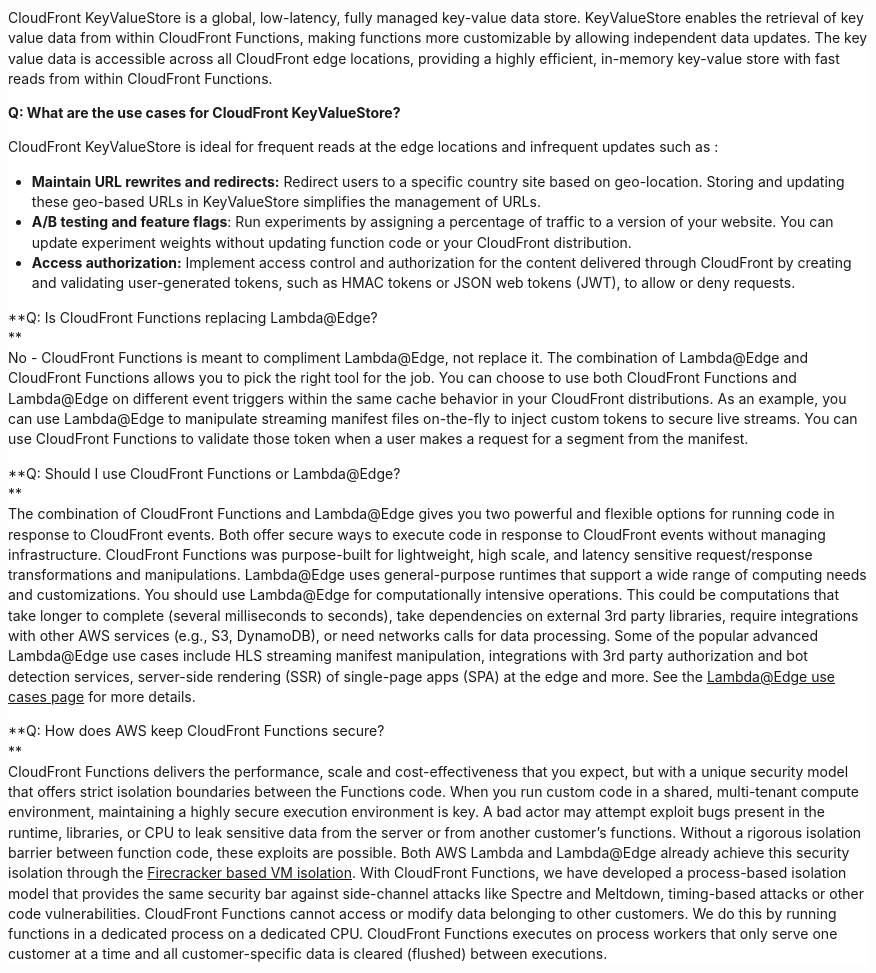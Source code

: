 CloudFront KeyValueStore is a global, low-latency, fully managed key-value data store. KeyValueStore enables the retrieval of key value data from within CloudFront Functions, making functions more customizable by allowing independent data updates. The key value data is accessible across all CloudFront edge locations, providing a highly efficient, in-memory key-value store with fast reads from within CloudFront Functions.  

**Q: What are the use cases for CloudFront KeyValueStore?**

CloudFront KeyValueStore is ideal for frequent reads at the edge locations and infrequent updates such as :

- **Maintain URL rewrites and redirects:** Redirect users to a specific country site based on geo-location. Storing and updating these geo-based URLs in KeyValueStore simplifies the management of URLs.
- **A/B testing and feature flags**: Run experiments by assigning a percentage of traffic to a version of your website. You can update experiment weights without updating function code or your CloudFront distribution.
- **Access authorization:** Implement access control and authorization for the content delivered through CloudFront by creating and validating user-generated tokens, such as HMAC tokens or JSON web tokens (JWT), to allow or deny requests. 

**Q: Is CloudFront Functions replacing Lambda@Edge?  
**  
No - CloudFront Functions is meant to compliment Lambda@Edge, not replace it. The combination of Lambda@Edge and CloudFront Functions allows you to pick the right tool for the job. You can choose to use both CloudFront Functions and Lambda@Edge on different event triggers within the same cache behavior in your CloudFront distributions. As an example, you can use Lambda@Edge to manipulate streaming manifest files on-the-fly to inject custom tokens to secure live streams. You can use CloudFront Functions to validate those token when a user makes a request for a segment from the manifest.

**Q: Should I use CloudFront Functions or Lambda@Edge?  
**  
The combination of CloudFront Functions and Lambda@Edge gives you two powerful and flexible options for running code in response to CloudFront events. Both offer secure ways to execute code in response to CloudFront events without managing infrastructure. CloudFront Functions was purpose-built for lightweight, high scale, and latency sensitive request/response transformations and manipulations. Lambda@Edge uses general-purpose runtimes that support a wide range of computing needs and customizations. You should use Lambda@Edge for computationally intensive operations. This could be computations that take longer to complete (several milliseconds to seconds), take dependencies on external 3rd party libraries, require integrations with other AWS services (e.g., S3, DynamoDB), or need networks calls for data processing. Some of the popular advanced Lambda@Edge use cases include HLS streaming manifest manipulation, integrations with 3rd party authorization and bot detection services, server-side rendering (SSR) of single-page apps (SPA) at the edge and more. See the [Lambda@Edge use cases page](https://aws.amazon.com/lambda/edge/) for more details.

**Q: How does AWS keep CloudFront Functions secure?  
**  
CloudFront Functions delivers the performance, scale and cost-effectiveness that you expect, but with a unique security model that offers strict isolation boundaries between the Functions code. When you run custom code in a shared, multi-tenant compute environment, maintaining a highly secure execution environment is key. A bad actor may attempt exploit bugs present in the runtime, libraries, or CPU to leak sensitive data from the server or from another customer’s functions. Without a rigorous isolation barrier between function code, these exploits are possible. Both AWS Lambda and Lambda@Edge already achieve this security isolation through the [Firecracker based VM isolation](https://aws.amazon.com/about-aws/whats-new/2018/11/firecracker-lightweight-virtualization-for-serverless-computing). With CloudFront Functions, we have developed a process-based isolation model that provides the same security bar against side-channel attacks like Spectre and Meltdown, timing-based attacks or other code vulnerabilities. CloudFront Functions cannot access or modify data belonging to other customers. We do this by running functions in a dedicated process on a dedicated CPU. CloudFront Functions executes on process workers that only serve one customer at a time and all customer-specific data is cleared (flushed) between executions.
